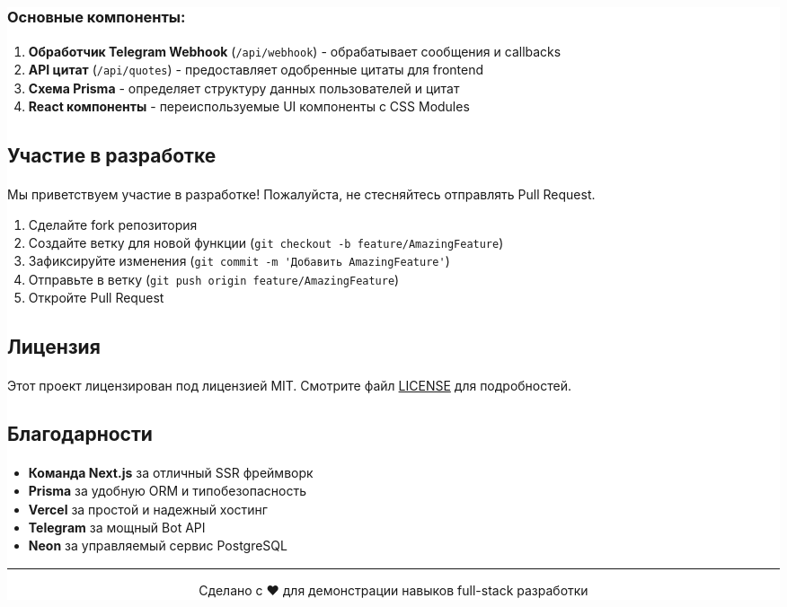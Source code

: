 ### Основные компоненты:

1. **Обработчик Telegram Webhook** (`/api/webhook`) - обрабатывает сообщения и callbacks
2. **API цитат** (`/api/quotes`) - предоставляет одобренные цитаты для frontend
3. **Схема Prisma** - определяет структуру данных пользователей и цитат
4. **React компоненты** - переиспользуемые UI компоненты с CSS Modules

## Участие в разработке

Мы приветствуем участие в разработке! Пожалуйста, не стесняйтесь отправлять Pull Request.

1. Сделайте fork репозитория
2. Создайте ветку для новой функции (`git checkout -b feature/AmazingFeature`)
3. Зафиксируйте изменения (`git commit -m 'Добавить AmazingFeature'`)
4. Отправьте в ветку (`git push origin feature/AmazingFeature`)
5. Откройте Pull Request

## Лицензия

Этот проект лицензирован под лицензией MIT. Смотрите файл [LICENSE](LICENSE) для подробностей.

## Благодарности

- **Команда Next.js** за отличный SSR фреймворк
- **Prisma** за удобную ORM и типобезопасность
- **Vercel** за простой и надежный хостинг
- **Telegram** за мощный Bot API
- **Neon** за управляемый сервис PostgreSQL

---

<p align="center">
	Сделано с ❤️ для демонстрации навыков full-stack разработки
</p>
